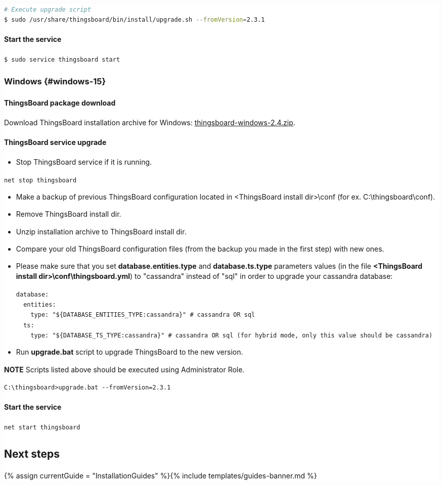 ```bash
# Execute upgrade script
$ sudo /usr/share/thingsboard/bin/install/upgrade.sh --fromVersion=2.3.1 
```

#### Start the service

```bash
$ sudo service thingsboard start
```

### Windows {#windows-15}

#### ThingsBoard package download

Download ThingsBoard installation archive for Windows: [thingsboard-windows-2.4.zip](https://github.com/thingsboard/thingsboard/releases/download/v2.4/thingsboard-windows-2.4.zip).

#### ThingsBoard service upgrade

* Stop ThingsBoard service if it is running.
 
```text
net stop thingsboard
```

* Make a backup of previous ThingsBoard configuration located in \<ThingsBoard install dir\>\conf (for ex. C:\thingsboard\conf).

* Remove ThingsBoard install dir.
* Unzip installation archive to ThingsBoard install dir.
* Compare your old ThingsBoard configuration files (from the backup you made in the first step) with new ones.
* Please make sure that you set **database.entities.type** and **database.ts.type** parameters values (in the file **\<ThingsBoard install dir\>\conf\thingsboard.yml**) to "cassandra" instead of "sql" in order to upgrade your cassandra database:
  
  ```
  database:
    entities:
      type: "${DATABASE_ENTITIES_TYPE:cassandra}" # cassandra OR sql
    ts:
      type: "${DATABASE_TS_TYPE:cassandra}" # cassandra OR sql (for hybrid mode, only this value should be cassandra)
  ```       

* Run **upgrade.bat** script to upgrade ThingsBoard to the new version.

**NOTE** Scripts listed above should be executed using Administrator Role.

```text
C:\thingsboard>upgrade.bat --fromVersion=2.3.1
```

#### Start the service

```text
net start thingsboard
```



## Next steps

{% assign currentGuide = "InstallationGuides" %}{% include templates/guides-banner.md %}
